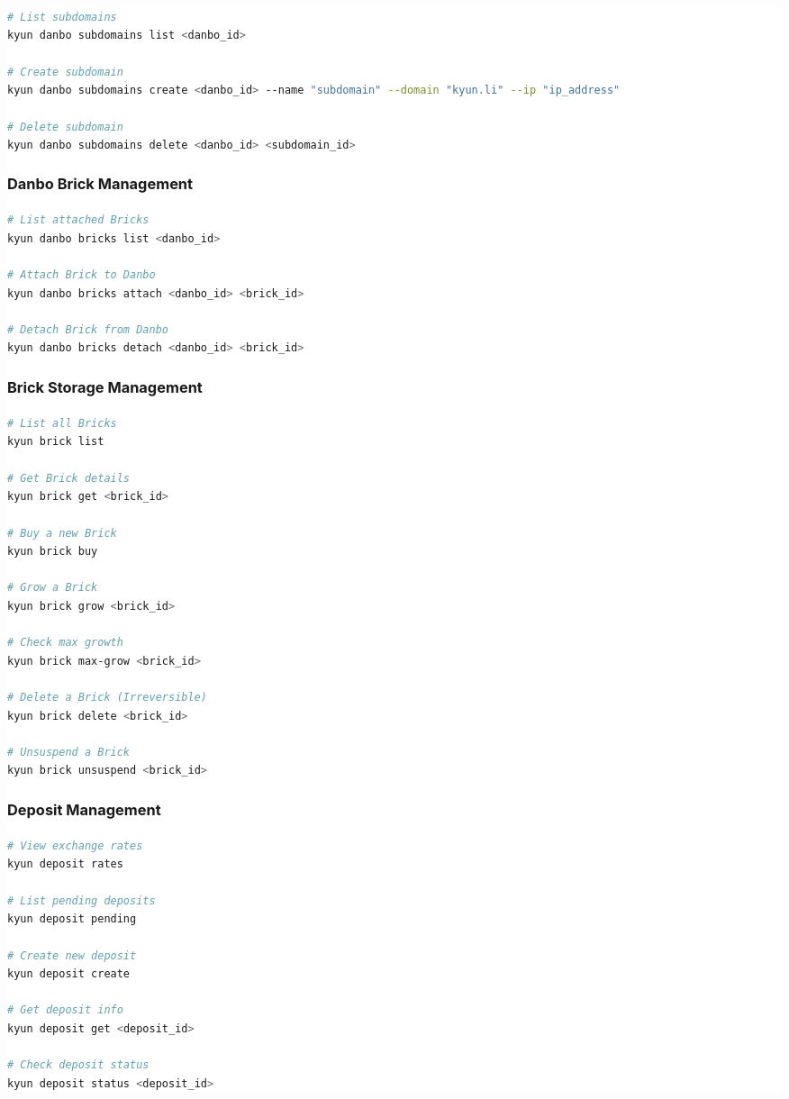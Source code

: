 ```bash
# List subdomains
kyun danbo subdomains list <danbo_id>

# Create subdomain
kyun danbo subdomains create <danbo_id> --name "subdomain" --domain "kyun.li" --ip "ip_address"

# Delete subdomain
kyun danbo subdomains delete <danbo_id> <subdomain_id>
```

### Danbo Brick Management

```bash
# List attached Bricks
kyun danbo bricks list <danbo_id>

# Attach Brick to Danbo
kyun danbo bricks attach <danbo_id> <brick_id>

# Detach Brick from Danbo
kyun danbo bricks detach <danbo_id> <brick_id>
```

### Brick Storage Management

```bash
# List all Bricks
kyun brick list

# Get Brick details
kyun brick get <brick_id>

# Buy a new Brick
kyun brick buy

# Grow a Brick
kyun brick grow <brick_id>

# Check max growth
kyun brick max-grow <brick_id>

# Delete a Brick (Irreversible)
kyun brick delete <brick_id>

# Unsuspend a Brick
kyun brick unsuspend <brick_id>
```

### Deposit Management

```bash
# View exchange rates
kyun deposit rates

# List pending deposits
kyun deposit pending

# Create new deposit
kyun deposit create

# Get deposit info
kyun deposit get <deposit_id>

# Check deposit status
kyun deposit status <deposit_id>
```